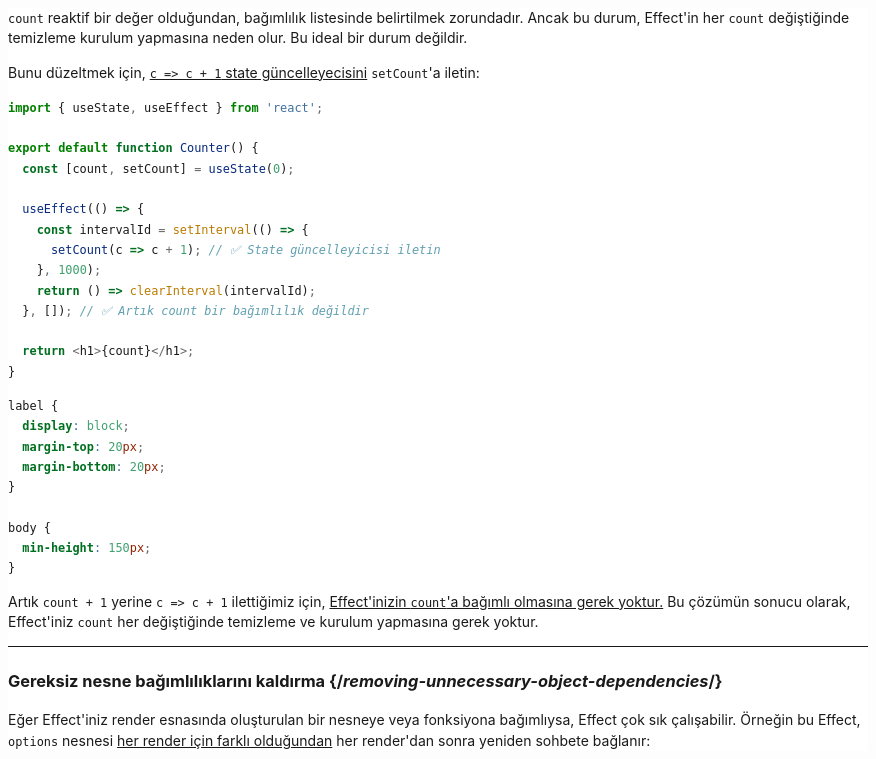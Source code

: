 `count` reaktif bir değer olduğundan, bağımlılık listesinde belirtilmek zorundadır. Ancak bu durum, Effect'in her `count` değiştiğinde temizleme kurulum yapmasına neden olur. Bu ideal bir durum değildir.

Bunu düzeltmek için, [`c => c + 1` state güncelleyecisini](/reference/react/useState#updating-state-based-on-the-previous-state) `setCount`'a iletin:

<Sandpack>

```js
import { useState, useEffect } from 'react';

export default function Counter() {
  const [count, setCount] = useState(0);

  useEffect(() => {
    const intervalId = setInterval(() => {
      setCount(c => c + 1); // ✅ State güncelleyicisi iletin
    }, 1000);
    return () => clearInterval(intervalId);
  }, []); // ✅ Artık count bir bağımlılık değildir

  return <h1>{count}</h1>;
}
```

```css
label {
  display: block;
  margin-top: 20px;
  margin-bottom: 20px;
}

body {
  min-height: 150px;
}
```

</Sandpack>

Artık `count + 1` yerine `c => c + 1` ilettiğimiz için, [Effect'inizin `count`'a bağımlı olmasına gerek yoktur.](/learn/removing-effect-dependencies#are-you-reading-some-state-to-calculate-the-next-state) Bu çözümün sonucu olarak, Effect'iniz `count` her değiştiğinde temizleme ve kurulum yapmasına gerek yoktur.

---


### Gereksiz nesne bağımlılıklarını kaldırma {/*removing-unnecessary-object-dependencies*/}

Eğer Effect'iniz render esnasında oluşturulan bir nesneye veya fonksiyona bağımlıysa, Effect çok sık çalışabilir. Örneğin bu Effect, `options` nesnesi [her render için farklı olduğundan](/learn/removing-effect-dependencies#does-some-reactive-value-change-unintentionally) her render'dan sonra yeniden sohbete bağlanır:
